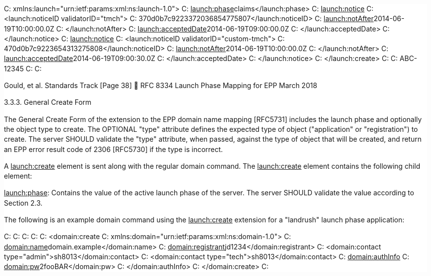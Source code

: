    C:       xmlns:launch="urn:ietf:params:xml:ns:launch-1.0">
   C:        <launch:phase>claims</launch:phase>
   C:        <launch:notice>
   C:          <launch:noticeID validatorID="tmch">
   C:          370d0b7c9223372036854775807</launch:noticeID>
   C:          <launch:notAfter>2014-06-19T10:00:00.0Z
   C:          </launch:notAfter>
   C:          <launch:acceptedDate>2014-06-19T09:00:00.0Z
   C:          </launch:acceptedDate>
   C:        </launch:notice>
   C:        <launch:notice>
   C:          <launch:noticeID validatorID="custom-tmch">
   C:          470d0b7c9223654313275808</launch:noticeID>
   C:          <launch:notAfter>2014-06-19T10:00:00.0Z
   C:          </launch:notAfter>
   C:          <launch:acceptedDate>2014-06-19T09:00:30.0Z
   C:          </launch:acceptedDate>
   C:        </launch:notice>
   C:      </launch:create>
   C:    </extension>
   C:    <clTRID>ABC-12345</clTRID>
   C:  </command>
   C:</epp>






Gould, et al.                Standards Track                   [Page 38]

RFC 8334              Launch Phase Mapping for EPP            March 2018


3.3.3.  General Create Form

   The General Create Form of the extension to the EPP domain name
   mapping [RFC5731] includes the launch phase and optionally the object
   type to create.  The OPTIONAL "type" attribute defines the expected
   type of object ("application" or "registration") to create.  The
   server SHOULD validate the "type" attribute, when passed, against the
   type of object that will be created, and return an EPP error result
   code of 2306 [RFC5730] if the type is incorrect.

   A <launch:create> element is sent along with the regular <create>
   domain command.  The <launch:create> element contains the following
   child element:

   <launch:phase>:  Contains the value of the active launch phase of the
       server.  The server SHOULD validate the value according to
       Section 2.3.

   The following is an example <create> domain command using the
   <launch:create> extension for a "landrush" launch phase application:

   C:<?xml version="1.0" encoding="UTF-8" standalone="no"?>
   C:<epp xmlns="urn:ietf:params:xml:ns:epp-1.0">
   C:  <command>
   C:    <create>
   C:      <domain:create
   C:       xmlns:domain="urn:ietf:params:xml:ns:domain-1.0">
   C:        <domain:name>domain.example</domain:name>
   C:        <domain:registrant>jd1234</domain:registrant>
   C:        <domain:contact type="admin">sh8013</domain:contact>
   C:        <domain:contact type="tech">sh8013</domain:contact>
   C:        <domain:authInfo>
   C:          <domain:pw>2fooBAR</domain:pw>
   C:        </domain:authInfo>
   C:      </domain:create>
   C:    </create>